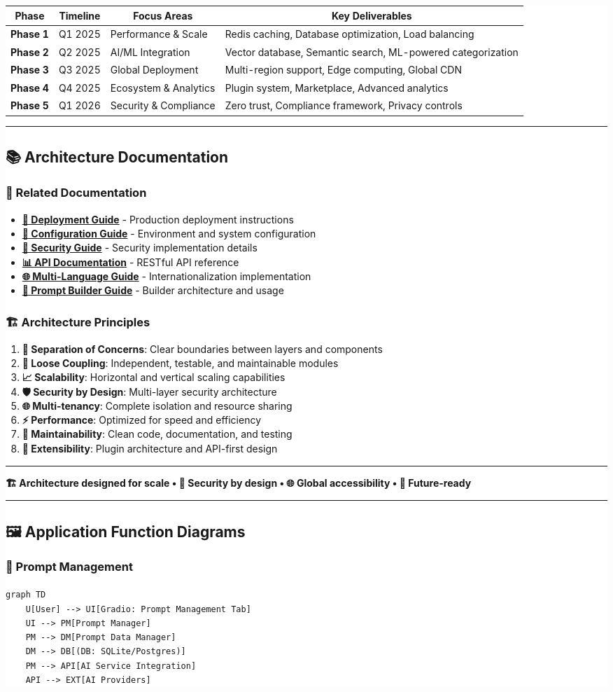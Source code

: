 | **Phase** | **Timeline** | **Focus Areas** | **Key Deliverables** |
|-----------|--------------|-----------------|---------------------|
| **Phase 1** | Q1 2025 | Performance & Scale | Redis caching, Database optimization, Load balancing |
| **Phase 2** | Q2 2025 | AI/ML Integration | Vector database, Semantic search, ML-powered categorization |
| **Phase 3** | Q3 2025 | Global Deployment | Multi-region support, Edge computing, Global CDN |
| **Phase 4** | Q4 2025 | Ecosystem & Analytics | Plugin system, Marketplace, Advanced analytics |
| **Phase 5** | Q1 2026 | Security & Compliance | Zero trust, Compliance framework, Privacy controls |

---

## 📚 Architecture Documentation

### 📖 Related Documentation

- **[🚀 Deployment Guide](README.md#🔒-production-deployment)** - Production deployment instructions
- **[🔧 Configuration Guide](README.md#⚙️-configuration)** - Environment and system configuration
- **[🔐 Security Guide](README.md#🏢-multi-tenant-features)** - Security implementation details
- **[📊 API Documentation](README.md#🔑-api-access)** - RESTful API reference
- **[🌐 Multi-Language Guide](README.md#🌐-multi-language-support)** - Internationalization implementation
- **[🧩 Prompt Builder Guide](README.md#🧩-prompt-builder-guide)** - Builder architecture and usage

### 🏗️ Architecture Principles

1. **🔗 Separation of Concerns**: Clear boundaries between layers and components
2. **🔄 Loose Coupling**: Independent, testable, and maintainable modules
3. **📈 Scalability**: Horizontal and vertical scaling capabilities
4. **🛡️ Security by Design**: Multi-layer security architecture
5. **🌐 Multi-tenancy**: Complete isolation and resource sharing
6. **⚡ Performance**: Optimized for speed and efficiency
7. **🔧 Maintainability**: Clean code, documentation, and testing
8. **🚀 Extensibility**: Plugin architecture and API-first design

---

**🏗️ Architecture designed for scale • 🔐 Security by design • 🌐 Global accessibility • 🚀 Future-ready**

---

## 🖼️ Application Function Diagrams

### 📝 Prompt Management
```mermaid
graph TD
    U[User] --> UI[Gradio: Prompt Management Tab]
    UI --> PM[Prompt Manager]
    PM --> DM[Prompt Data Manager]
    DM --> DB[(DB: SQLite/Postgres)]
    PM --> API[AI Service Integration]
    API --> EXT[AI Providers]
```
